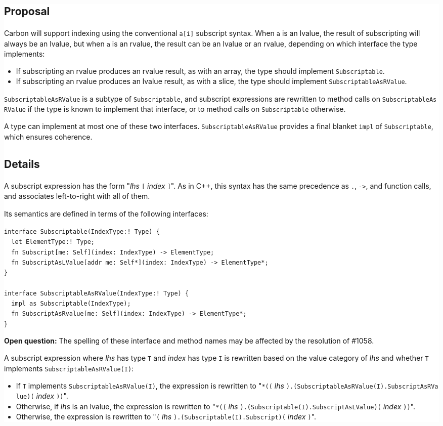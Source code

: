 ## Proposal

Carbon will support indexing using the conventional `a[i]` subscript syntax.
When `a` is an lvalue, the result of subscripting will always be an lvalue, but
when `a` is an rvalue, the result can be an lvalue or an rvalue, depending on
which interface the type implements:

-   If subscripting an rvalue produces an rvalue result, as with an array, the
    type should implement `Subscriptable`.
-   If subscripting an rvalue produces an lvalue result, as with a slice, the
    type should implement `SubscriptableAsRValue`.

`SubscriptableAsRValue` is a subtype of `Subscriptable`, and subscript
expressions are rewritten to method calls on `SubscriptableAsRValue` if the type
is known to implement that interface, or to method calls on `Subscriptable`
otherwise.

A type can implement at most one of these two interfaces.
`SubscriptableAsRValue` provides a final blanket `impl` of
`Subscriptable`, which ensures coherence.

## Details

A subscript expression has the form "_lhs_ `[` _index_ `]`". As in C++, this
syntax has the same precedence as `.`, `->`, and function calls, and associates
left-to-right with all of them.

Its semantics are defined in terms of the following interfaces:

```
interface Subscriptable(IndexType:! Type) {
  let ElementType:! Type;
  fn Subscript[me: Self](index: IndexType) -> ElementType;
  fn SubscriptAsLValue[addr me: Self*](index: IndexType) -> ElementType*;
}

interface SubscriptableAsRValue(IndexType:! Type) {
  impl as Subscriptable(IndexType);
  fn SubscriptAsRvalue[me: Self](index: IndexType) -> ElementType*;
}
```

**Open question:** The spelling of these interface and method names may be
affected by the resolution of #1058.

A subscript expression where _lhs_ has type `T` and _index_ has type `I` is
rewritten based on the value category of _lhs_ and whether `T` implements
`SubscriptableAsRValue(I)`:

-   If `T` implements `SubscriptableAsRValue(I)`, the expression is rewritten to
    "`*((` _lhs_ `).(SubscriptableAsRValue(I).SubscriptAsRValue)(` _index_
    `))`".
-   Otherwise, if _lhs_ is an lvalue, the expression is rewritten to "`*((`
    _lhs_ `).(Subscriptable(I).SubscriptAsLValue)(` _index_ `))`".
-   Otherwise, the expression is rewritten to "`(` _lhs_
    `).(Subscriptable(I).Subscript)(` _index_ `)`".
